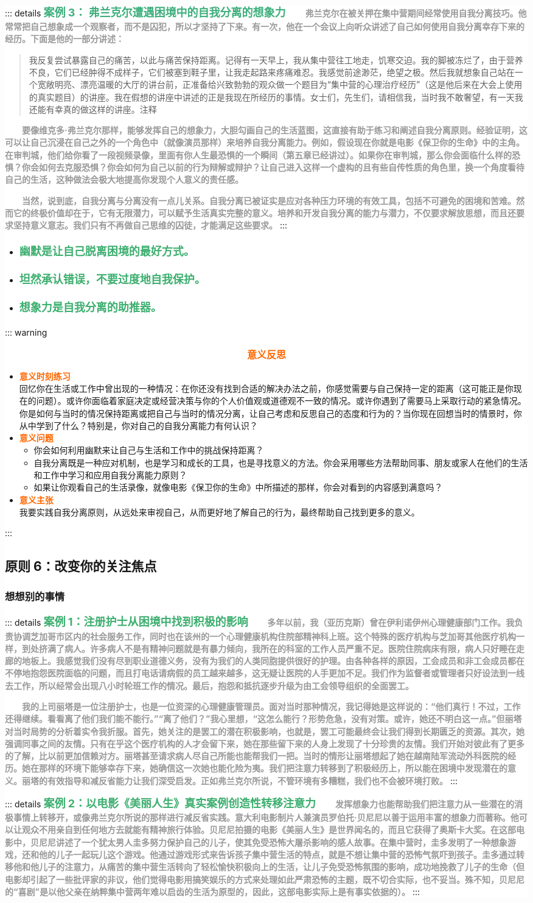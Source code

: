 ::: details <font size=4px color=#3eaf7c><b>案例 3： 弗兰克尔遭遇困境中的自我分离的想象力</b></font>
<font color=#999><b> &emsp;&emsp;弗兰克尔在被关押在集中营期间经常使用自我分离技巧。他常常把自己想象成一个观察者，而不是囚犯，所以才坚持了下来。有一次，他在一个会议上向听众讲述了自己如何使用自我分离幸存下来的经历。下面是他的一部分讲述：</b></font><br>

> 我反复尝试暴露自己的痛苦，以此与痛苦保持距离。记得有一天早上，我从集中营往工地走，饥寒交迫。我的脚被冻烂了，由于营养不良，它们已经肿得不成样子，它们被塞到鞋子里，让我走起路来疼痛难忍。我感觉前途渺茫，绝望之极。然后我就想象自己站在一个宽敞明亮、漂亮温暖的大厅的讲台前，正准备给兴致勃勃的观众做一个题目为“集中营的心理治疗经历”（这是他后来在大会上使用的真实题目）的讲座。我在假想的讲座中讲述的正是我现在所经历的事情。女士们，先生们，请相信我，当时我不敢奢望，有一天我还能有幸真的做这样的讲座。注释

<font color=#999><b> &emsp;&emsp;要像维克多·弗兰克尔那样，能够发挥自己的想象力，大胆勾画自己的生活蓝图，这直接有助于练习和阐述自我分离原则。经验证明，这可以让自己沉浸在自己之外的一个角色中（就像演员那样）来培养自我分离能力。例如，假设现在你就是电影《保卫你的生命》中的主角。在审判城，他们给你看了一段视频录像，里面有你人生最恐惧的一个瞬间（第五章已经讲过）。如果你在审判城，那么你会面临什么样的恐惧？你会如何去克服恐惧？你会如何为自己以前的行为辩解或辩护？让自己进入这样一个虚构的且有些自传性质的角色里，换一个角度看待自己的生活，这种做法会极大地提高你发现个人意义的责任感。</b></font><br>

<font color=#999><b> &emsp;&emsp;当然，说到底，自我分离与分离没有一点儿关系。自我分离已被证实是应对各种压力环境的有效工具，包括不可避免的困境和苦难。然而它的终极价值却在于，它有无限潜力，可以赋予生活真实完整的意义。培养和开发自我分离的能力与潜力，不仅要求解放思想，而且还要求坚持意义意志。我们只有不再做自己思维的囚徒，才能满足这些要求。</b></font>
:::

- #### <font color=#3eaf7 size=4px>幽默是让自己脱离困境的最好方式。</font>

- #### <font color=#3eaf7 size=4px>坦然承认错误，不要过度地自我保护。</font>

- #### <font color=#3eaf7 size=4px>想象力是自我分离的助推器。</font>

::: warning <center><font color="#ff6702" size=3px><b>意义反思</b></font></center>
- <font color="#ff6702"><b>意义时刻练习</b></font><br>
  回忆你在生活或工作中曾出现的一种情况：在你还没有找到合适的解决办法之前，你感觉需要与自己保持一定的距离（这可能正是你现在的问题）。或许你面临着家庭决定或经营决策与你的个人价值观或道德观不一致的情况。或许你遇到了需要马上采取行动的紧急情况。你是如何与当时的情况保持距离或把自己与当时的情况分离，让自己考虑和反思自己的态度和行为的？当你现在回想当时的情景时，你从中学到了什么？特别是，你对自己的自我分离能力有何认识？
- <font color="#ff6702"><b>意义问题</b></font><br>
	- 你会如何利用幽默来让自己与生活和工作中的挑战保持距离？
	- 自我分离既是一种应对机制，也是学习和成长的工具，也是寻找意义的方法。你会采用哪些方法帮助同事、朋友或家人在他们的生活和工作中学习和应用自我分离能力原则？
	- 如果让你观看自己的生活录像，就像电影《保卫你的生命》中所描述的那样，你会对看到的内容感到满意吗？
- <font color="#ff6702"><b>意义主张</b></font><br>
  我要实践自我分离原则，从远处来审视自己，从而更好地了解自己的行为，最终帮助自己找到更多的意义。

:::


## 原则 6：改变你的关注焦点

### 想想别的事情

::: details <font size=4px color=#3eaf7><b>案例 1：注册护士从困境中找到积极的影响</b></font>
<font color=#999><b> &emsp;&emsp;多年以前，我（亚历克斯）曾在伊利诺伊州心理健康部门工作。我负责协调芝加哥市区内的社会服务工作，同时也在该州的一个心理健康机构住院部精神科上班。这个特殊的医疗机构与芝加哥其他医疗机构一样，到处挤满了病人。许多病人不是有精神问题就是有暴力倾向，我所在的科室的工作人员严重不足。医院住院病床有限，病人只好睡在走廊的地板上。我感觉我们没有尽到职业道德义务，没有为我们的人类同胞提供很好的护理。由各种各样的原因，工会成员和非工会成员都在不停地抱怨医院面临的问题，而且打电话请病假的员工越来越多，这无疑让医院的人手更加不足。我们作为监督者或管理者只好设法到一线去工作，所以经常会出现八小时轮班工作的情况。最后，抱怨和抵抗逐步升级为由工会领导组织的全面罢工。</b></font><br>

<font color=#999><b> &emsp;&emsp;我的上司丽塔是一位注册护士，也是一位资深的心理健康管理员。面对当时那种情况，我记得她是这样说的：“他们真行！不过，工作还得继续。看看离了他们我们能不能行。”“离了他们？”我心里想，“这怎么能行？形势危急，没有对策。或许，她还不明白这一点。”但丽塔对当时局势的分析着实令我折服。首先，她关注的是罢工的潜在积极影响，也就是，罢工可能最终会让我们得到长期匮乏的资源。其次，她强调同事之间的友情。只有在乎这个医疗机构的人才会留下来，她在那些留下来的人身上发现了十分珍贵的友情。我们开始对彼此有了更多的了解，比以前更加信赖对方。丽塔甚至请求病人尽自己所能也能帮我们一把。当时的情形让丽塔想起了她在越南陆军流动外科医院的经历。她在那样的环境下能够幸存下来，她确信这一次她也能化险为夷。我们把注意力转移到了积极经历上，所以能在困境中发现潜在的意义。丽塔的有效指导和减反省能力让我们深受启发。正如弗兰克尔所说，不管环境有多糟糕，我们也不会被环境打败。</b></font>
:::

::: details <font size=4px color=#3eaf7><b>案例 2：以电影《美丽人生》真实案例创造性转移注意力</b></font>
<font color=#999><b> &emsp;&emsp;发挥想象力也能帮助我们把注意力从一些潜在的消极事情上转移开，或像弗兰克尔所说的那样进行减反省实践。意大利电影制片人兼演员罗伯托·贝尼尼以善于运用丰富的想象力而著称。他可以让观众不用亲自到任何地方去就能有精神旅行体验。贝尼尼拍摄的电影《美丽人生》是世界闻名的，而且它获得了奥斯卡大奖。在这部电影中，贝尼尼讲述了一个犹太男人圭多努力保护自己的儿子，使其免受恐怖大屠杀影响的感人故事。在集中营时，圭多发明了一种想象游戏，还和他的儿子一起玩儿这个游戏。他通过游戏形式来告诉孩子集中营生活的特点，就是不想让集中营的恐怖气氛吓到孩子。圭多通过转移他和他儿子的注意力，从痛苦的集中营生活转向了轻松愉快积极向上的生活，让儿子免受恐怖氛围的影响，成功地挽救了儿子的生命（但电影却引起了一些批评家的非议，他们觉得电影用搞笑娱乐的方式来处理如此严肃恐怖的主题，既不切合实际，也不妥当。殊不知，贝尼尼的“喜剧”是以他父亲在纳粹集中营两年难以启齿的生活为原型的，因此，这部电影实际上是有事实依据的）。</b></font>
:::
